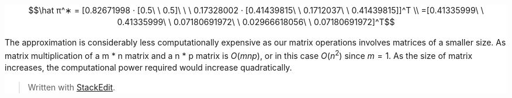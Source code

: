 $$\hat π^∗ = [0.82671998 · [0.5\ \ 0.5]\ \ \ 0.17328002 · [0.41439815\ \ 0.1712037\ \ 0.41439815]]^T \\ 
=[0.41335999\ \ 0.41335999\ \ 0.07180691972\ \ 0.02966618056\ \ 0.07180691972]^T$$

The approximation is considerably less computationally expensive as our matrix operations involves matrices of a smaller size. As matrix multiplication of a m * n matrix and a n * p matrix is $O(mnp)$, or in this case $O(n^2)$ since $m = 1$. As the size of matrix increases, the computational power required would increase quadratically.

> Written with [StackEdit](https://stackedit.io/).